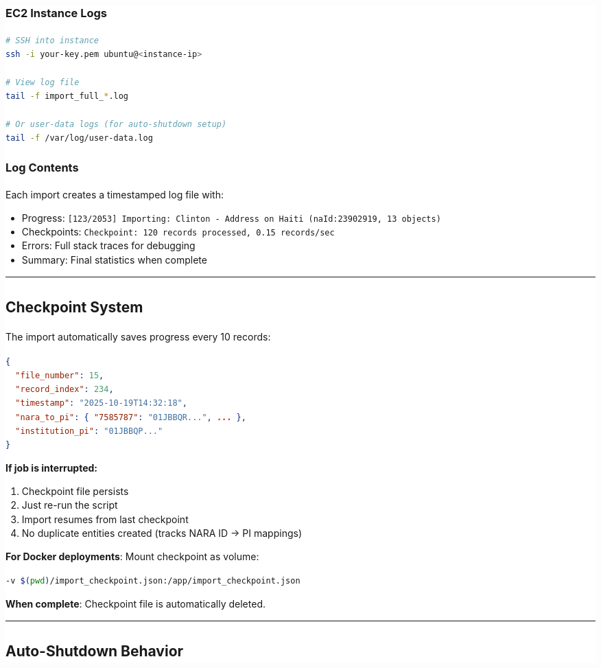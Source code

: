 ### EC2 Instance Logs

```bash
# SSH into instance
ssh -i your-key.pem ubuntu@<instance-ip>

# View log file
tail -f import_full_*.log

# Or user-data logs (for auto-shutdown setup)
tail -f /var/log/user-data.log
```

### Log Contents

Each import creates a timestamped log file with:
- Progress: `[123/2053] Importing: Clinton - Address on Haiti (naId:23902919, 13 objects)`
- Checkpoints: `Checkpoint: 120 records processed, 0.15 records/sec`
- Errors: Full stack traces for debugging
- Summary: Final statistics when complete

---

## Checkpoint System

The import automatically saves progress every 10 records:

```json
{
  "file_number": 15,
  "record_index": 234,
  "timestamp": "2025-10-19T14:32:18",
  "nara_to_pi": { "7585787": "01JBBQR...", ... },
  "institution_pi": "01JBBQP..."
}
```

**If job is interrupted:**
1. Checkpoint file persists
2. Just re-run the script
3. Import resumes from last checkpoint
4. No duplicate entities created (tracks NARA ID → PI mappings)

**For Docker deployments**: Mount checkpoint as volume:
```bash
-v $(pwd)/import_checkpoint.json:/app/import_checkpoint.json
```

**When complete**: Checkpoint file is automatically deleted.

---

## Auto-Shutdown Behavior

